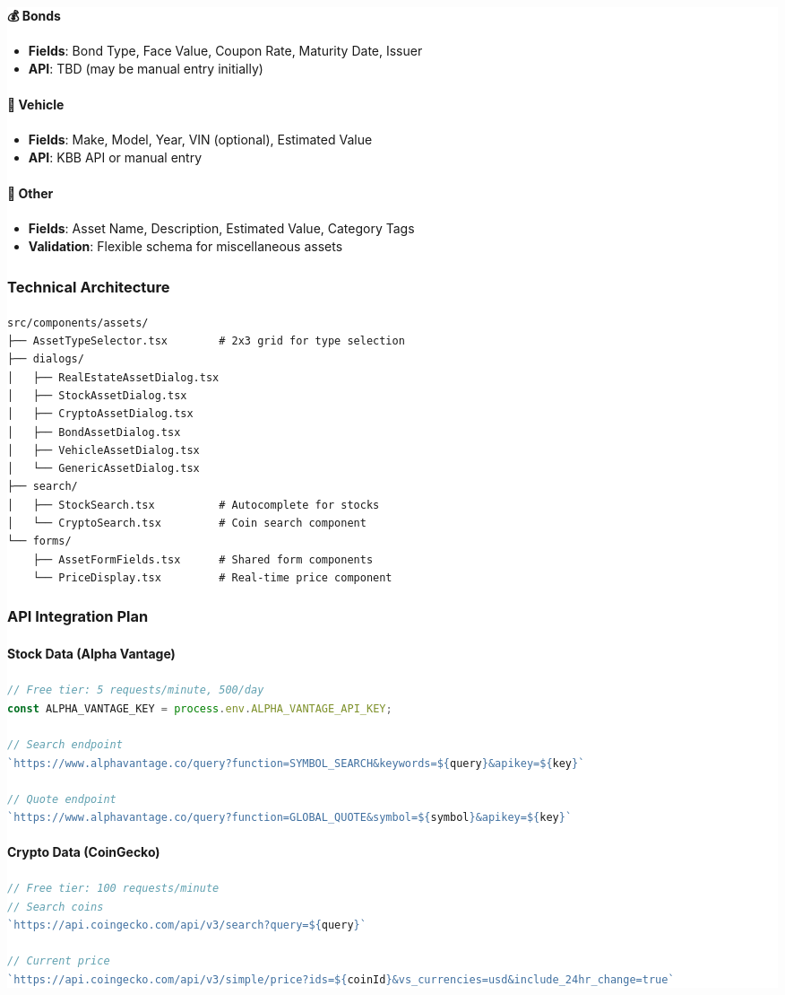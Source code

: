 #### 💰 Bonds
- **Fields**: Bond Type, Face Value, Coupon Rate, Maturity Date, Issuer
- **API**: TBD (may be manual entry initially)

#### 🚗 Vehicle
- **Fields**: Make, Model, Year, VIN (optional), Estimated Value
- **API**: KBB API or manual entry

#### 💎 Other
- **Fields**: Asset Name, Description, Estimated Value, Category Tags
- **Validation**: Flexible schema for miscellaneous assets

### Technical Architecture

```
src/components/assets/
├── AssetTypeSelector.tsx        # 2x3 grid for type selection
├── dialogs/
│   ├── RealEstateAssetDialog.tsx
│   ├── StockAssetDialog.tsx
│   ├── CryptoAssetDialog.tsx
│   ├── BondAssetDialog.tsx
│   ├── VehicleAssetDialog.tsx
│   └── GenericAssetDialog.tsx
├── search/
│   ├── StockSearch.tsx          # Autocomplete for stocks
│   └── CryptoSearch.tsx         # Coin search component
└── forms/
    ├── AssetFormFields.tsx      # Shared form components
    └── PriceDisplay.tsx         # Real-time price component
```

### API Integration Plan

#### Stock Data (Alpha Vantage)
```typescript
// Free tier: 5 requests/minute, 500/day
const ALPHA_VANTAGE_KEY = process.env.ALPHA_VANTAGE_API_KEY;

// Search endpoint
`https://www.alphavantage.co/query?function=SYMBOL_SEARCH&keywords=${query}&apikey=${key}`

// Quote endpoint  
`https://www.alphavantage.co/query?function=GLOBAL_QUOTE&symbol=${symbol}&apikey=${key}`
```

#### Crypto Data (CoinGecko)
```typescript
// Free tier: 100 requests/minute
// Search coins
`https://api.coingecko.com/api/v3/search?query=${query}`

// Current price
`https://api.coingecko.com/api/v3/simple/price?ids=${coinId}&vs_currencies=usd&include_24hr_change=true`
```
